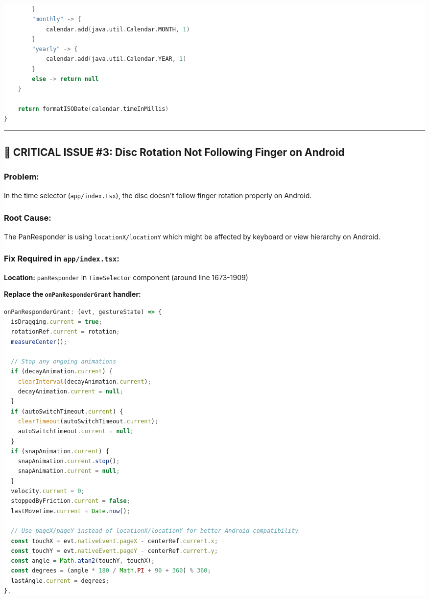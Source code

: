 ```kotlin
        }
        "monthly" -> {
            calendar.add(java.util.Calendar.MONTH, 1)
        }
        "yearly" -> {
            calendar.add(java.util.Calendar.YEAR, 1)
        }
        else -> return null
    }
    
    return formatISODate(calendar.timeInMillis)
}
```

---

## 🔴 CRITICAL ISSUE #3: Disc Rotation Not Following Finger on Android

### Problem:
In the time selector (`app/index.tsx`), the disc doesn't follow finger rotation properly on Android.

### Root Cause:
The PanResponder is using `locationX/locationY` which might be affected by keyboard or view hierarchy on Android.

### Fix Required in `app/index.tsx`:

**Location:** `panResponder` in `TimeSelector` component (around line 1673-1909)

**Replace the `onPanResponderGrant` handler:**

```typescript
onPanResponderGrant: (evt, gestureState) => {
  isDragging.current = true;
  rotationRef.current = rotation;
  measureCenter();
  
  // Stop any ongoing animations
  if (decayAnimation.current) {
    clearInterval(decayAnimation.current);
    decayAnimation.current = null;
  }
  if (autoSwitchTimeout.current) {
    clearTimeout(autoSwitchTimeout.current);
    autoSwitchTimeout.current = null;
  }
  if (snapAnimation.current) {
    snapAnimation.current.stop();
    snapAnimation.current = null;
  }
  velocity.current = 0;
  stoppedByFriction.current = false;
  lastMoveTime.current = Date.now();
  
  // Use pageX/pageY instead of locationX/locationY for better Android compatibility
  const touchX = evt.nativeEvent.pageX - centerRef.current.x;
  const touchY = evt.nativeEvent.pageY - centerRef.current.y;
  const angle = Math.atan2(touchY, touchX);
  const degrees = (angle * 180 / Math.PI + 90 + 360) % 360;
  lastAngle.current = degrees;
},
```